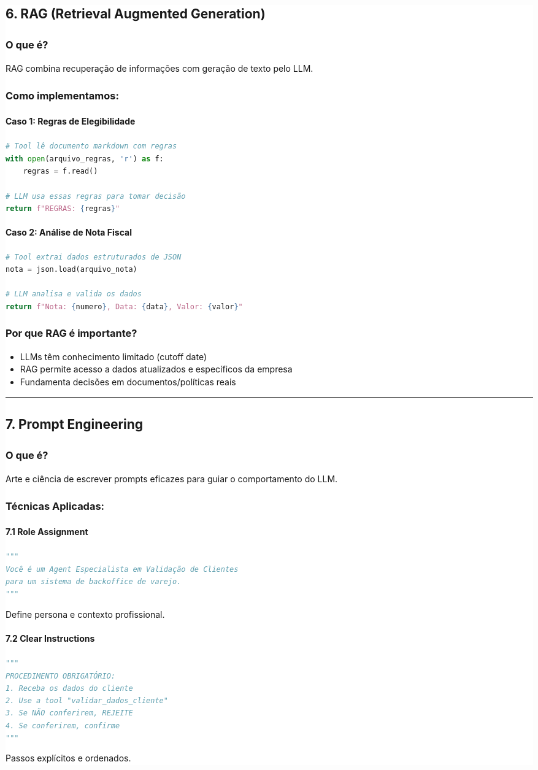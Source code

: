 ## 6. RAG (Retrieval Augmented Generation)

### O que é?
RAG combina recuperação de informações com geração de texto pelo LLM.

### Como implementamos:

#### Caso 1: Regras de Elegibilidade
```python
# Tool lê documento markdown com regras
with open(arquivo_regras, 'r') as f:
    regras = f.read()

# LLM usa essas regras para tomar decisão
return f"REGRAS: {regras}"
```

#### Caso 2: Análise de Nota Fiscal
```python
# Tool extrai dados estruturados de JSON
nota = json.load(arquivo_nota)

# LLM analisa e valida os dados
return f"Nota: {numero}, Data: {data}, Valor: {valor}"
```

### Por que RAG é importante?
- LLMs têm conhecimento limitado (cutoff date)
- RAG permite acesso a dados atualizados e específicos da empresa
- Fundamenta decisões em documentos/políticas reais

---

## 7. Prompt Engineering

### O que é?
Arte e ciência de escrever prompts eficazes para guiar o comportamento do LLM.

### Técnicas Aplicadas:

#### 7.1 Role Assignment
```python
"""
Você é um Agent Especialista em Validação de Clientes
para um sistema de backoffice de varejo.
"""
```
Define persona e contexto profissional.

#### 7.2 Clear Instructions
```python
"""
PROCEDIMENTO OBRIGATÓRIO:
1. Receba os dados do cliente
2. Use a tool "validar_dados_cliente"
3. Se NÃO conferirem, REJEITE
4. Se conferirem, confirme
"""
```
Passos explícitos e ordenados.
